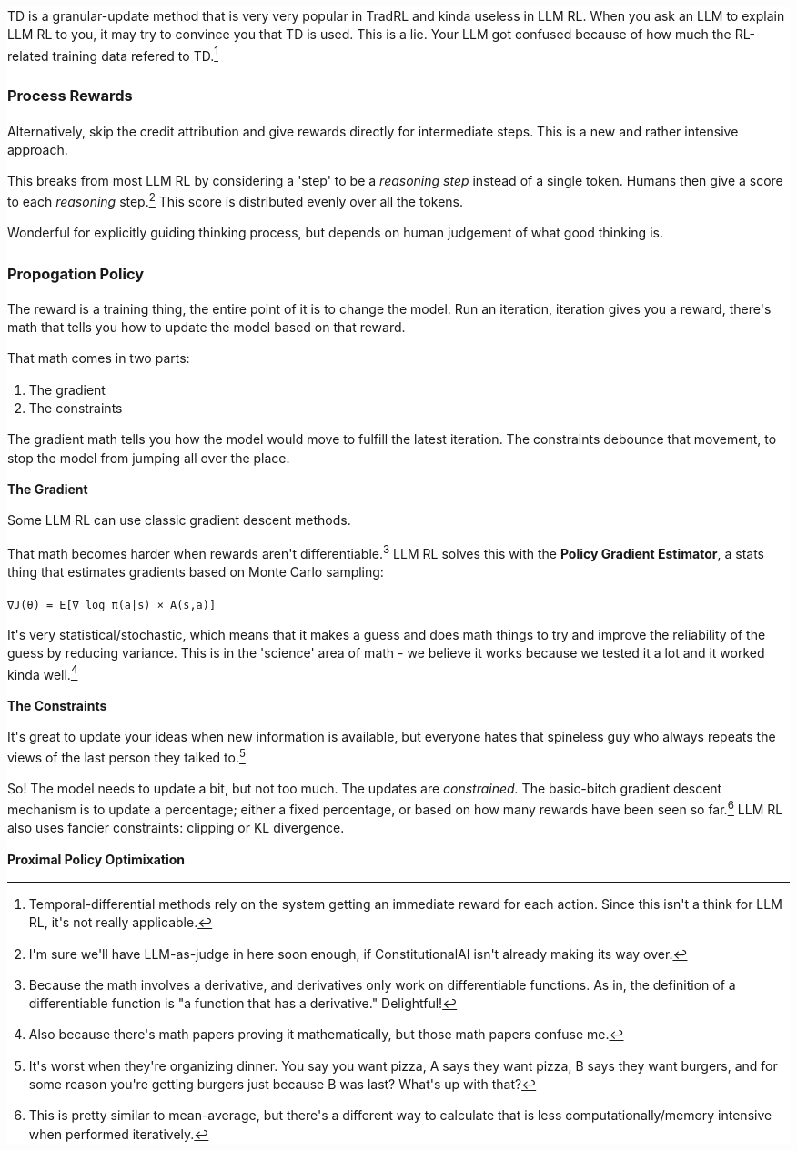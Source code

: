 TD is a granular-update method that is very very popular in TradRL and kinda useless in LLM RL. When you ask an LLM to explain LLM RL to you, it may try to convince you that TD is used. This is a lie. Your LLM got confused because of how much the RL-related training data refered to TD.[^9]



### Process Rewards

Alternatively, skip the credit attribution and give rewards directly for intermediate steps. This is a new and rather intensive approach.

This breaks from most LLM RL by considering a 'step' to be a *reasoning step* instead of a single token. Humans then give a score to each *reasoning* step.[^8] This score is distributed evenly over all the tokens.

Wonderful for explicitly guiding thinking process, but depends on human judgement of what good thinking is.



### Propogation Policy

The reward is a training thing, the entire point of it is to change the model. Run an iteration, iteration gives you a reward, there's math that tells you how to update the model based on that reward.

That math comes in two parts:

1. The gradient
2. The constraints

The gradient math tells you how the model would move to fulfill the latest iteration. The constraints debounce that movement, to stop the model from jumping all over the place.

**The Gradient**

Some LLM RL can use classic gradient descent methods. 

That math becomes harder when rewards aren't differentiable.[^0]  LLM RL solves this with the **Policy Gradient Estimator**, a stats thing that estimates gradients based on Monte Carlo sampling:

`∇J(θ) = E[∇ log π(a|s) × A(s,a)]`

It's very statistical/stochastic, which means that it makes a guess and does math things to try and improve the reliability of the guess by reducing variance. This is in the 'science' area of math - we believe it works because we tested it a lot and it worked kinda well.[^0.5]



**The Constraints**

It's great to update your ideas when new information is available, but everyone hates that spineless guy who always repeats the views of the last person they talked to.[^1] 

So! The model needs to update a bit, but not too much. The updates are *constrained.* The basic-bitch gradient descent mechanism is to update a percentage; either a fixed percentage, or based on how many rewards have been seen so far.[^2] LLM RL also uses fancier constraints: clipping or KL divergence.

**Proximal Policy Optimixation**


[^-2]: There's an entire section in Reinforcement Learning: An introduction dedicated to making it clear that Supervised Learning Is Not Reinforcement Learning
[^-1]: Some versions, at least - this is what the thumbs up/down buttons on ChatGPT do.
[^0]: Because the math involves a derivative, and derivatives only work on differentiable functions. As in, the definition of a differentiable function is "a function that has a derivative." Delightful!
[^0.5]:  Also because there's math papers proving it mathematically, but those math papers confuse me.
[^1]: It's worst when they're organizing dinner. You say you want pizza, A says they want pizza, B says they want burgers, and for some reason you're getting burgers just because B was last? What's up with that?
[^2]: This is pretty similar to mean-average, but there's a different way to calculate that is less computationally/memory intensive when performed iteratively.
[^3]: Yes, it's another math thing. LLM RL is a collection of math things, and stats things we turn into math things because math things are easier to compute.
[^4]: Or probability distribution, or neural network, or whatever
[^6]: These are generally complex and expensive. Monte Carlo involves running the same episode many times to get an average, separate reward models often need to be specially trained.
[^5]: Of course the basic method isn't enough - you don't get a new paper published without inventing something new!
[^7]: Step *generally* means 'token' in LLM RL, but there are some methods that class it differently, eg: reasoning step.
[^8]: I'm sure we'll have LLM-as-judge in here soon enough, if ConstitutionalAI isn't already making its way over.
[^9]: Temporal-differential methods rely on the system getting an immediate reward for each action. Since this isn't a think for LLM RL, it's not really applicable.